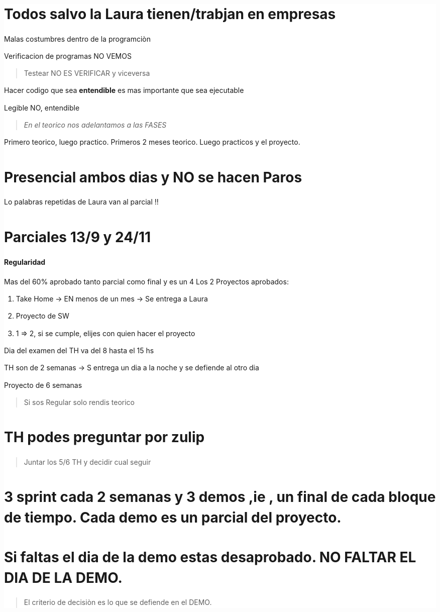 # Todos salvo la Laura tienen/trabjan en empresas

Malas costumbres dentro de la programciòn

Verificacion de programas NO VEMOS

> Testear NO ES VERIFICAR y viceversa

Hacer codigo que sea **entendible** es mas importante que sea ejecutable

Legible NO, entendible

> *En el teorico nos adelantamos a las FASES*

Primero teorico, luego practico. Primeros 2 meses teorico. Luego practicos y el proyecto.

# Presencial ambos dias y NO se hacen Paros

Lo palabras repetidas de Laura van al parcial !!

# Parciales 13/9 y 24/11

#### Regularidad

Mas del 60% aprobado tanto parcial como final y es un 4
Los 2 Proyectos aprobados:

1. Take Home -> EN menos de un mes -> Se entrega a Laura

2. Proyecto de SW

3. 1 => 2, si se cumple, elijes con quien hacer el proyecto

Dia del examen del TH va del 8 hasta el 15 hs

TH son de 2 semanas -> S entrega un dia a la noche y se defiende al otro dia

Proyecto de 6 semanas

> Si sos Regular solo rendis teorico

# TH podes preguntar por zulip

> Juntar los 5/6 TH y decidir cual seguir

# 3 sprint cada 2 semanas y 3 demos ,ie , un final de cada bloque de tiempo. Cada demo es un parcial del proyecto.
# Si faltas el dia de la demo estas desaprobado. NO FALTAR EL DIA DE LA DEMO.

> El criterio de decisiòn es lo que se defiende en el DEMO.
